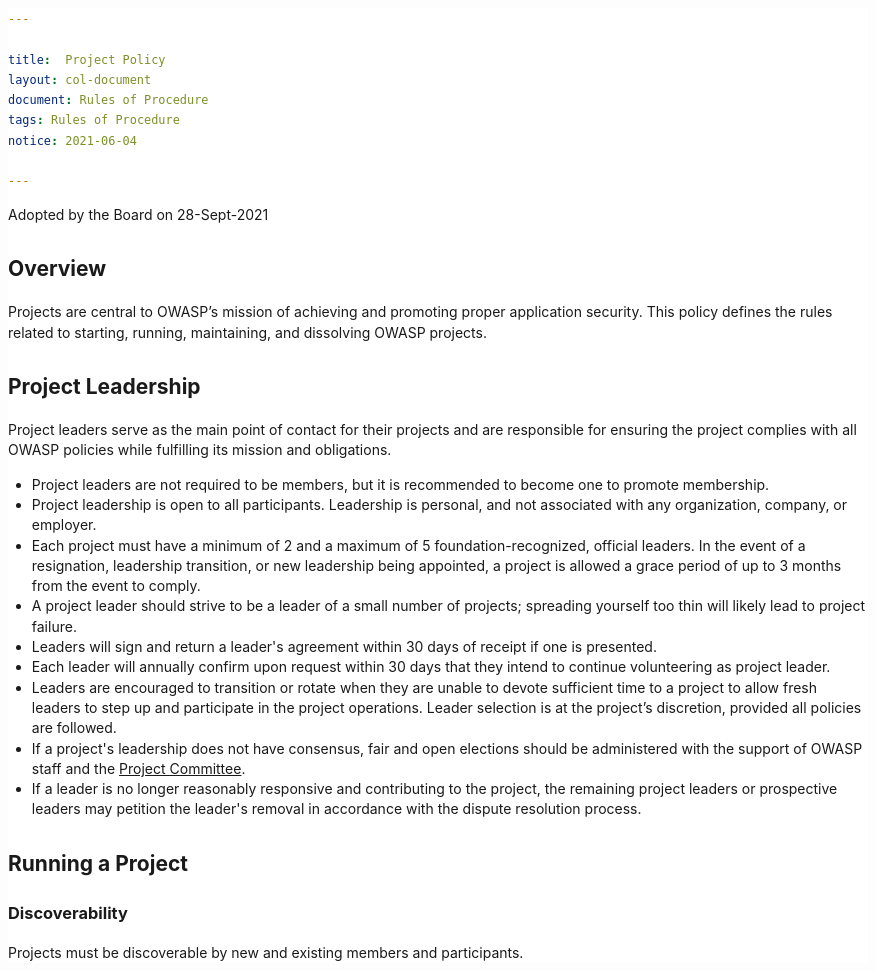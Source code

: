 ```yaml
---

title:  Project Policy
layout: col-document
document: Rules of Procedure
tags: Rules of Procedure
notice: 2021-06-04

---
```


Adopted by the Board on 28-Sept-2021

## Overview

Projects are central to OWASP’s mission of achieving and promoting proper application security. This policy defines the rules related to starting, running, maintaining, and dissolving OWASP projects.

## Project Leadership

Project leaders serve as the main point of contact for their projects and are responsible for ensuring the project complies with all OWASP policies while fulfilling its mission and obligations.

- Project leaders are not required to be members, but it is recommended to become one to promote membership.
- Project leadership is open to all participants. Leadership is personal, and not associated with any organization, company, or employer.
- Each project must have a minimum of 2 and a maximum of 5 foundation-recognized, official leaders. In the event of a resignation, leadership transition, or new leadership being appointed, a project is allowed a grace period of up to 3 months from the event to comply.
- A project leader should strive to be a leader of a small number of projects; spreading yourself too thin will likely lead to project failure.
- Leaders will sign and return a leader's agreement within 30 days of receipt if one is presented.
- Each leader will annually confirm upon request within 30 days that they intend to continue volunteering as project leader.
- Leaders are encouraged to transition or rotate when they are unable to devote sufficient time to a project to allow fresh leaders to step up and participate in the project operations. Leader selection is at the project’s discretion, provided all policies are followed.
- If a project's leadership does not have consensus, fair and open elections should be administered with the support of OWASP staff and the [Project Committee](https://owasp.org/www-committee-project/).
- If a leader is no longer reasonably responsive and contributing to the project, the remaining project leaders or prospective leaders may petition the leader's removal in accordance with the dispute resolution process.

## Running a Project

### Discoverability

Projects must be discoverable by new and existing members and participants.
